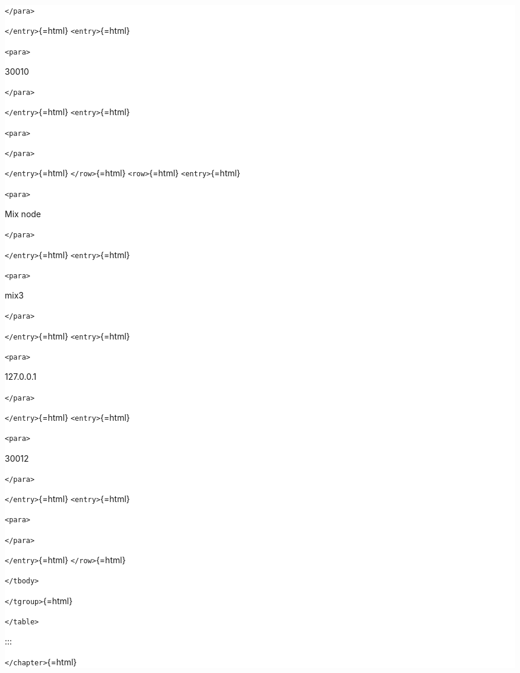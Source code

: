 ```{=html}
</para>
```
`</entry>`{=html} `<entry>`{=html}
```{=html}
<para>
```
30010
```{=html}
</para>
```
`</entry>`{=html} `<entry>`{=html}
```{=html}
<para>
```
```{=html}
</para>
```
`</entry>`{=html} `</row>`{=html} `<row>`{=html} `<entry>`{=html}
```{=html}
<para>
```
Mix node
```{=html}
</para>
```
`</entry>`{=html} `<entry>`{=html}
```{=html}
<para>
```
mix3
```{=html}
</para>
```
`</entry>`{=html} `<entry>`{=html}
```{=html}
<para>
```
127.0.0.1
```{=html}
</para>
```
`</entry>`{=html} `<entry>`{=html}
```{=html}
<para>
```
30012
```{=html}
</para>
```
`</entry>`{=html} `<entry>`{=html}
```{=html}
<para>
```
```{=html}
</para>
```
`</entry>`{=html} `</row>`{=html}
```{=html}
</tbody>
```
`</tgroup>`{=html}
```{=html}
</table>
```
:::

`</chapter>`{=html}
